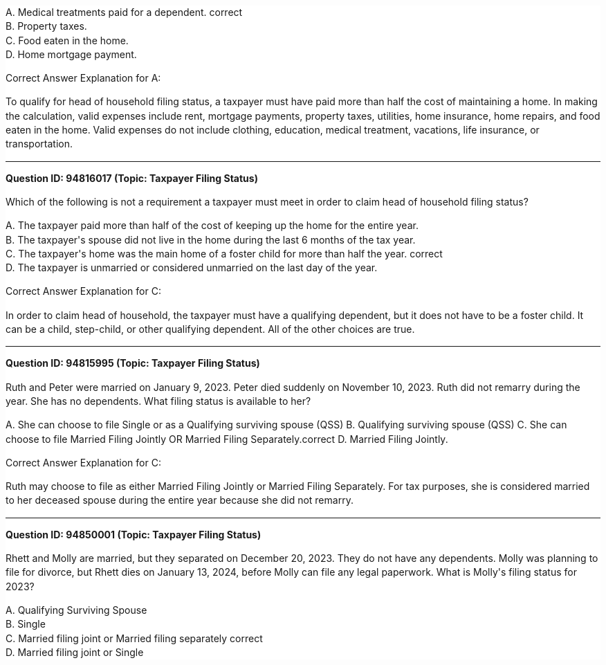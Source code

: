 A. Medical treatments paid for a dependent. correct  
B. Property taxes.  
C. Food eaten in the home.  
D. Home mortgage payment.  

Correct Answer Explanation for A:

To qualify for head of household filing status, a taxpayer must have paid more than half the cost of maintaining a home. In making the calculation, valid expenses include rent, mortgage payments, property taxes, utilities, home insurance, home repairs, and food eaten in the home. Valid expenses do not include clothing, education, medical treatment, vacations, life insurance, or transportation.

---

**Question ID: 94816017 (Topic: Taxpayer Filing Status)**

Which of the following is not a requirement a taxpayer must meet in order to claim head of household filing status?

A. The taxpayer paid more than half of the cost of keeping up the home for the entire year.  
B. The taxpayer's spouse did not live in the home during the last 6 months of the tax year.  
C. The taxpayer's home was the main home of a foster child for more than half the year. correct  
D. The taxpayer is unmarried or considered unmarried on the last day of the year.  

Correct Answer Explanation for C:

In order to claim head of household, the taxpayer must have a qualifying dependent, but it does not have to be a foster child. It can be a child, step-child, or other qualifying dependent. All of the other choices are true.

---

**Question ID: 94815995 (Topic: Taxpayer Filing Status)**

Ruth and Peter were married on January 9, 2023. Peter died suddenly on November 10, 2023. Ruth did not remarry during the year. She has no dependents. What filing status is available to her?

A. She can choose to file Single or as a Qualifying surviving spouse (QSS) 
B. Qualifying surviving spouse (QSS) 
C. She can choose to file Married Filing Jointly OR Married Filing Separately.correct
D. Married Filing Jointly.

Correct Answer Explanation for C:

Ruth may choose to file as either Married Filing Jointly or Married Filing Separately. For tax purposes, she is considered married to her deceased spouse during the entire year because she did not remarry.

---

**Question ID: 94850001 (Topic: Taxpayer Filing Status)**

Rhett and Molly are married, but they separated on December 20, 2023. They do not have any dependents. Molly was planning to file for divorce, but Rhett dies on January 13, 2024, before Molly can file any legal paperwork. What is Molly's filing status for 2023?

A. Qualifying Surviving Spouse  
B. Single   
C. Married filing joint or Married filing separately correct  
D. Married filing joint or Single  
